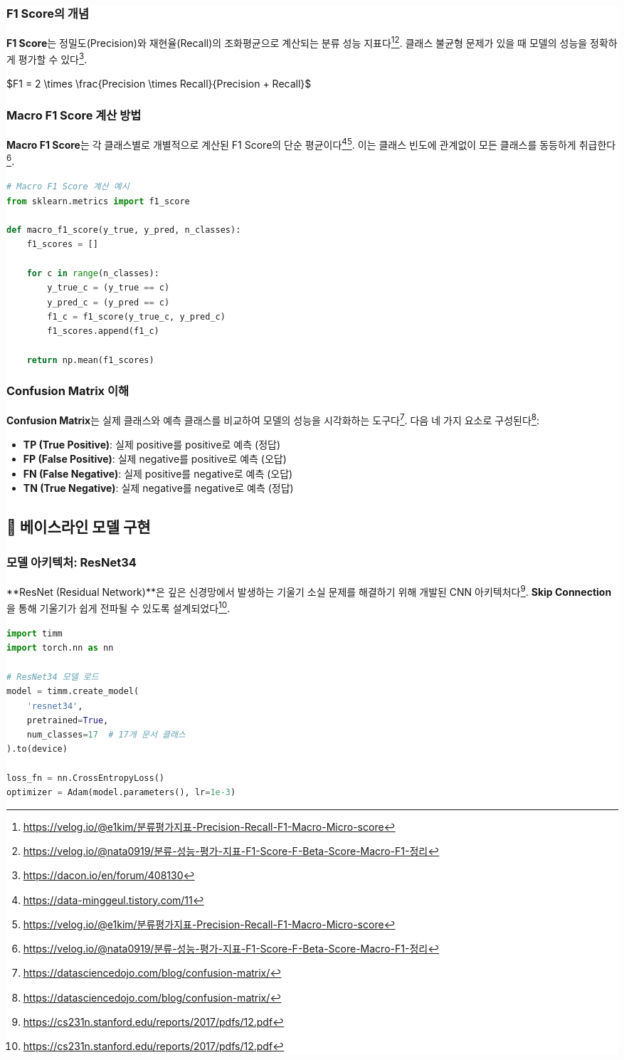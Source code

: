 ### F1 Score의 개념

**F1 Score**는 정밀도(Precision)와 재현율(Recall)의 조화평균으로 계산되는 분류 성능 지표다[^1_7][^1_8]. 클래스 불균형 문제가 있을 때 모델의 성능을 정확하게 평가할 수 있다[^1_9].

$F1 = 2 \times \frac{Precision \times Recall}{Precision + Recall}$

### Macro F1 Score 계산 방법

**Macro F1 Score**는 각 클래스별로 개별적으로 계산된 F1 Score의 단순 평균이다[^1_3][^1_7]. 이는 클래스 빈도에 관계없이 모든 클래스를 동등하게 취급한다[^1_8].

```python
# Macro F1 Score 계산 예시
from sklearn.metrics import f1_score

def macro_f1_score(y_true, y_pred, n_classes):
    f1_scores = []
    
    for c in range(n_classes):
        y_true_c = (y_true == c)
        y_pred_c = (y_pred == c)
        f1_c = f1_score(y_true_c, y_pred_c)
        f1_scores.append(f1_c)
    
    return np.mean(f1_scores)
```


### Confusion Matrix 이해

**Confusion Matrix**는 실제 클래스와 예측 클래스를 비교하여 모델의 성능을 시각화하는 도구다[^1_10]. 다음 네 가지 요소로 구성된다[^1_10]:

- **TP (True Positive)**: 실제 positive를 positive로 예측 (정답)
- **FP (False Positive)**: 실제 negative를 positive로 예측 (오답)
- **FN (False Negative)**: 실제 positive를 negative로 예측 (오답)
- **TN (True Negative)**: 실제 negative를 negative로 예측 (정답)


## 🔧 베이스라인 모델 구현

### 모델 아키텍처: ResNet34

**ResNet (Residual Network)**은 깊은 신경망에서 발생하는 기울기 소실 문제를 해결하기 위해 개발된 CNN 아키텍처다[^1_11]. **Skip Connection**을 통해 기울기가 쉽게 전파될 수 있도록 설계되었다[^1_11].

```python
import timm
import torch.nn as nn

# ResNet34 모델 로드
model = timm.create_model(
    'resnet34',
    pretrained=True,
    num_classes=17  # 17개 문서 클래스
).to(device)

loss_fn = nn.CrossEntropyLoss()
optimizer = Adam(model.parameters(), lr=1e-3)
```


[^1_1]: Image-Classification-daehoe-sogae.pdf
[^1_2]: Image-Classification-beiseurain-kodeu-haeseol.ipynb
[^1_3]: https://data-minggeul.tistory.com/11
[^1_4]: https://paperswithcode.com/task/document-image-classification
[^1_5]: https://www.docsumo.com/blogs/ocr/document-classification
[^1_6]: https://www.linkedin.com/pulse/next-generation-document-classification-exploring-vision-srinivas-rqftc
[^1_7]: https://velog.io/@e1kim/분류평가지표-Precision-Recall-F1-Macro-Micro-score
[^1_8]: https://velog.io/@nata0919/분류-성능-평가-지표-F1-Score-F-Beta-Score-Macro-F1-정리
[^1_9]: https://dacon.io/en/forum/408130
[^1_10]: https://datasciencedojo.com/blog/confusion-matrix/
[^1_11]: https://cs231n.stanford.edu/reports/2017/pdfs/12.pdf
[^1_12]: https://github.com/De30/albumentations
[^1_13]: https://www.ultralytics.com/glossary/ensemble
[^1_14]: https://www.appvizer.com/artificial-intelligence/monitoringofexperiments/weights-biases
[^1_15]: https://www.altexsoft.com/blog/document-classification/
[^1_16]: https://wikidocs.net/22891
[^1_17]: https://blog.csdn.net/gitblog_00060/article/details/141013644
[^1_18]: https://www.mathworks.com/help/images/get-started-with-image-preprocessing-and-augmentation-for-deep-learning.html
[^1_19]: https://www.youtube.com/watch?v=OP8AozaEuLM
[^1_20]: https://affine.ai/learn-how-to-classify-documents-using-computer-vision-and-nlp/
[^1_21]: https://faiiry9.tistory.com/92
[^1_22]: https://scikit-learn.org/stable/modules/generated/sklearn.metrics.f1_score.html